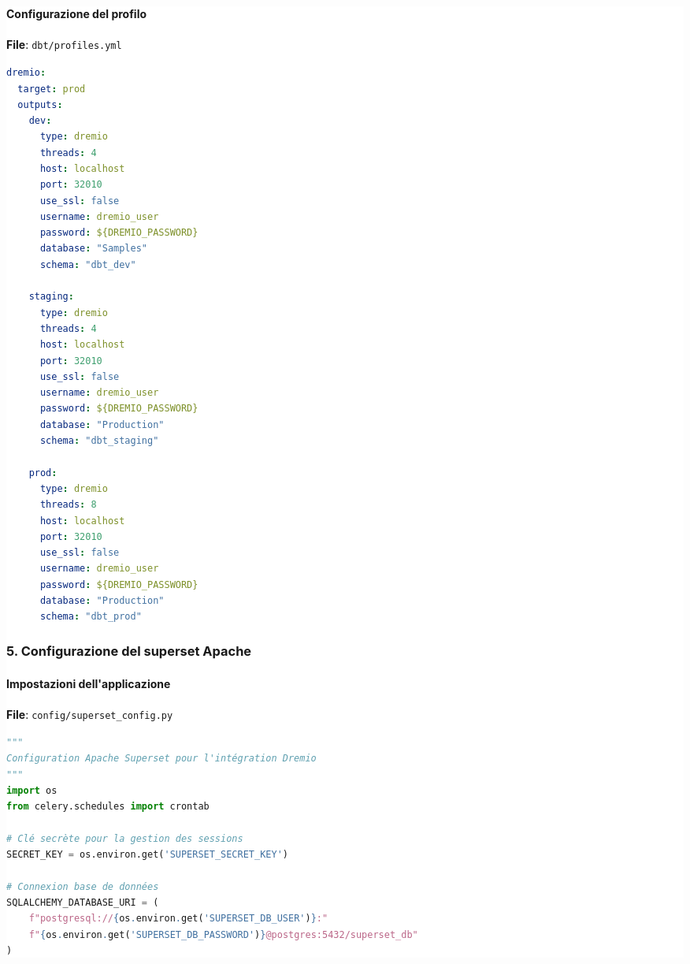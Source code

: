 ```yaml
```

#### Configurazione del profilo

**File**: `dbt/profiles.yml`

```yaml
dremio:
  target: prod
  outputs:
    dev:
      type: dremio
      threads: 4
      host: localhost
      port: 32010
      use_ssl: false
      username: dremio_user
      password: ${DREMIO_PASSWORD}
      database: "Samples"
      schema: "dbt_dev"
      
    staging:
      type: dremio
      threads: 4
      host: localhost
      port: 32010
      use_ssl: false
      username: dremio_user
      password: ${DREMIO_PASSWORD}
      database: "Production"
      schema: "dbt_staging"
      
    prod:
      type: dremio
      threads: 8
      host: localhost
      port: 32010
      use_ssl: false
      username: dremio_user
      password: ${DREMIO_PASSWORD}
      database: "Production"
      schema: "dbt_prod"
```

### 5. Configurazione del superset Apache

#### Impostazioni dell'applicazione

**File**: `config/superset_config.py`

```python
"""
Configuration Apache Superset pour l'intégration Dremio
"""
import os
from celery.schedules import crontab

# Clé secrète pour la gestion des sessions
SECRET_KEY = os.environ.get('SUPERSET_SECRET_KEY')

# Connexion base de données
SQLALCHEMY_DATABASE_URI = (
    f"postgresql://{os.environ.get('SUPERSET_DB_USER')}:"
    f"{os.environ.get('SUPERSET_DB_PASSWORD')}@postgres:5432/superset_db"
)
```